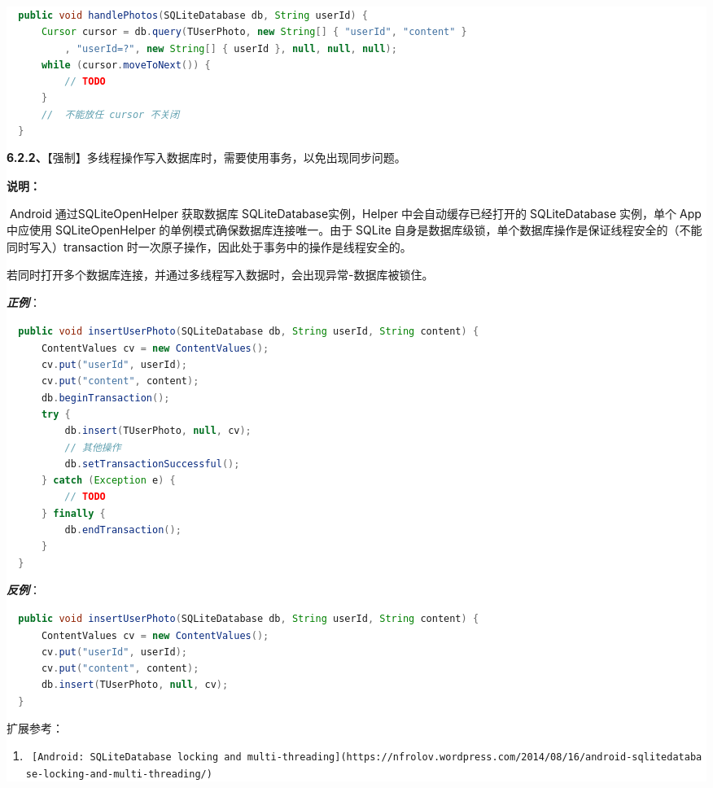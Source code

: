 ```java
  public void handlePhotos(SQLiteDatabase db, String userId) {
      Cursor cursor = db.query(TUserPhoto, new String[] { "userId", "content" }
          , "userId=?", new String[] { userId }, null, null, null);
      while (cursor.moveToNext()) {
          // TODO
      }
      //  不能放任 cursor 不关闭
  }
```

**6.2.2、**【强制】多线程操作写入数据库时，需要使用事务，以免出现同步问题。

**说明：**

​        Android 通过SQLiteOpenHelper 获取数据库 SQLiteDatabase实例，Helper 中会自动缓存已经打开的 SQLiteDatabase 实例，单个 App 中应使用 SQLiteOpenHelper 的单例模式确保数据库连接唯一。由于 SQLite 自身是数据库级锁，单个数据库操作是保证线程安全的（不能同时写入）transaction 时一次原子操作，因此处于事务中的操作是线程安全的。

​       若同时打开多个数据库连接，并通过多线程写入数据时，会出现异常-数据库被锁住。

*__正例__*：

```java
  public void insertUserPhoto(SQLiteDatabase db, String userId, String content) {
      ContentValues cv = new ContentValues();
      cv.put("userId", userId);
      cv.put("content", content);
      db.beginTransaction();
      try {
          db.insert(TUserPhoto, null, cv);
          // 其他操作
          db.setTransactionSuccessful();
      } catch (Exception e) { 
          // TODO
      } finally { 
          db.endTransaction();
      }
  }
```

 *__反例__*：

```java
  public void insertUserPhoto(SQLiteDatabase db, String userId, String content) {
      ContentValues cv = new ContentValues();
      cv.put("userId", userId);
      cv.put("content", content);
      db.insert(TUserPhoto, null, cv);
  }
```

扩展参考：

1)      [Android: SQLiteDatabase locking and multi-threading](https://nfrolov.wordpress.com/2014/08/16/android-sqlitedatabase-locking-and-multi-threading/)
